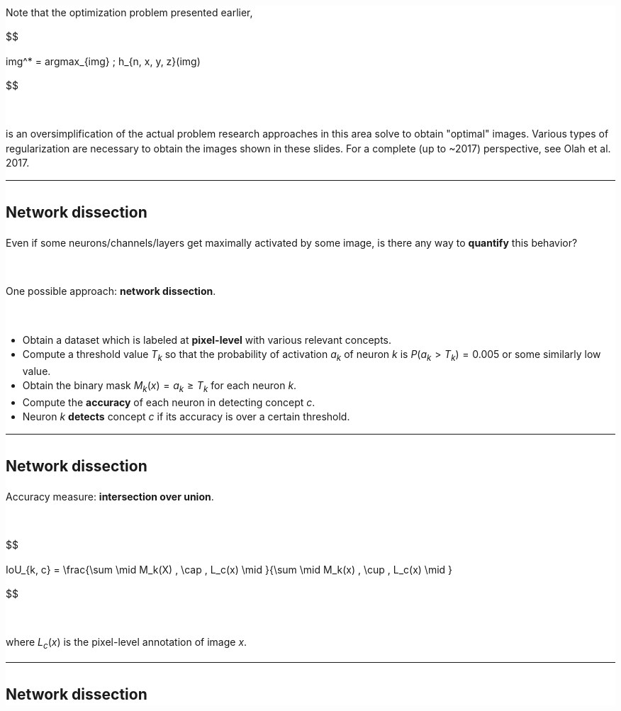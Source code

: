 Note that the optimization problem presented earlier,

$$

img^* = argmax_{img} \; h_{n, x, y, z}(img)

$$

<br>

is an oversimplification of the actual problem research approaches in this area solve to obtain "optimal" images. Various types of regularization are necessary to obtain the images shown in these slides. For a complete (up to ~2017) perspective, see Olah et al. 2017.

---

## Network dissection

Even if some neurons/channels/layers get maximally activated by some image, is there any way to **quantify** this behavior? 

<br>

One possible approach: **network dissection**.

<br>

* Obtain a dataset which is labeled at **pixel-level** with various relevant concepts.
* Compute a threshold value $T_k$ so that the probability of activation $a_k$ of neuron $k$ is $P(a_k > T_k) = 0.005$ or some similarly low value.
* Obtain the binary mask $M_k(x) = a_k \geq T_k$ for each neuron $k$. 
* Compute the **accuracy** of each neuron in detecting concept $c$.
* Neuron $k$ **detects** concept $c$ if its accuracy is over a certain threshold.

---

## Network dissection

Accuracy measure: **intersection over union**.

<br>

$$

IoU_{k, c} = \frac{\sum \mid M_k(X) \, \cap \, L_c(x) \mid }{\sum \mid M_k(x) \, \cup \, L_c(x) \mid }

$$

<br>

where $L_c(x)$ is the pixel-level annotation of image $x$. 

---

## Network dissection

<center>
